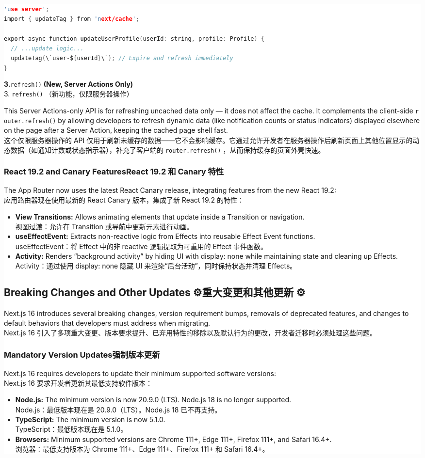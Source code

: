 ```c
'use server';
import { updateTag } from 'next/cache';
 
export async function updateUserProfile(userId: string, profile: Profile) {
  // ...update logic...
  updateTag(\`user-${userId}\`); // Expire and refresh immediately
}
```

**3.**`refresh()` **(New, Server Actions Only)**  
3\. `refresh()` （新功能，仅限服务器操作）

This Server Actions-only API is for refreshing uncached data only — it does not affect the cache. It complements the client-side `router.refresh()` by allowing developers to refresh dynamic data (like notification counts or status indicators) displayed elsewhere on the page after a Server Action, keeping the cached page shell fast.  
这个仅限服务器操作的 API 仅用于刷新未缓存的数据——它不会影响缓存。它通过允许开发者在服务器操作后刷新页面上其他位置显示的动态数据（如通知计数或状态指示器），补充了客户端的 `router.refresh()` ，从而保持缓存的页面外壳快速。

### React 19.2 and Canary FeaturesReact 19.2 和 Canary 特性

The App Router now uses the latest React Canary release, integrating features from the new React 19.2:  
应用路由器现在使用最新的 React Canary 版本，集成了新 React 19.2 的特性：

- **View Transitions:** Allows animating elements that update inside a Transition or navigation.  
	视图过渡：允许在 Transition 或导航中更新元素进行动画。
- **useEffectEvent:** Extracts non-reactive logic from Effects into reusable Effect Event functions.  
	useEffectEvent：将 Effect 中的非 reactive 逻辑提取为可重用的 Effect 事件函数。
- **Activity:** Renders “background activity” by hiding UI with display: none while maintaining state and cleaning up Effects.  
	Activity：通过使用 display: none 隐藏 UI 来渲染“后台活动”，同时保持状态并清理 Effects。

## Breaking Changes and Other Updates ⚙️重大变更和其他更新 ⚙️

Next.js 16 introduces several breaking changes, version requirement bumps, removals of deprecated features, and changes to default behaviors that developers must address when migrating.  
Next.js 16 引入了多项重大变更、版本要求提升、已弃用特性的移除以及默认行为的更改，开发者迁移时必须处理这些问题。

### Mandatory Version Updates强制版本更新

Next.js 16 requires developers to update their minimum supported software versions:  
Next.js 16 要求开发者更新其最低支持软件版本：

- **Node.js:** The minimum version is now 20.9.0 (LTS). Node.js 18 is no longer supported.  
	Node.js：最低版本现在是 20.9.0（LTS）。Node.js 18 已不再支持。
- **TypeScript:** The minimum version is now 5.1.0.  
	TypeScript：最低版本现在是 5.1.0。
- **Browsers:** Minimum supported versions are Chrome 111+, Edge 111+, Firefox 111+, and Safari 16.4+.  
	浏览器：最低支持版本为 Chrome 111+、Edge 111+、Firefox 111+ 和 Safari 16.4+。

